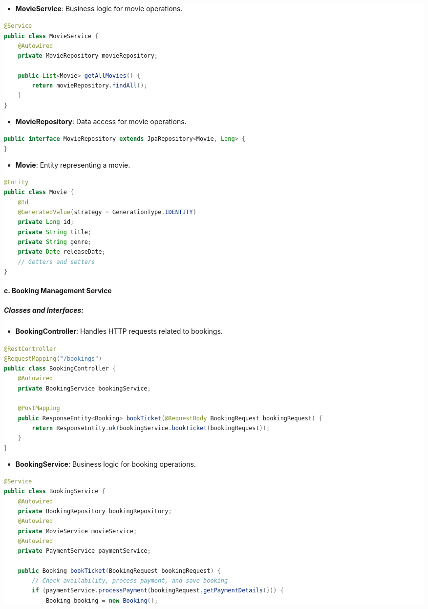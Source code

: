 - **MovieService**: Business logic for movie operations.
```java
@Service
public class MovieService {
    @Autowired
    private MovieRepository movieRepository;

    public List<Movie> getAllMovies() {
        return movieRepository.findAll();
    }
}
```

- **MovieRepository**: Data access for movie operations.
```java
public interface MovieRepository extends JpaRepository<Movie, Long> {
}
```

- **Movie**: Entity representing a movie.
```java
@Entity
public class Movie {
    @Id
    @GeneratedValue(strategy = GenerationType.IDENTITY)
    private Long id;
    private String title;
    private String genre;
    private Date releaseDate;
    // Getters and setters
}
```

#### c. **Booking Management Service**

##### Classes and Interfaces:

- **BookingController**: Handles HTTP requests related to bookings.
```java
@RestController
@RequestMapping("/bookings")
public class BookingController {
    @Autowired
    private BookingService bookingService;

    @PostMapping
    public ResponseEntity<Booking> bookTicket(@RequestBody BookingRequest bookingRequest) {
        return ResponseEntity.ok(bookingService.bookTicket(bookingRequest));
    }
}
```

- **BookingService**: Business logic for booking operations.
```java
@Service
public class BookingService {
    @Autowired
    private BookingRepository bookingRepository;
    @Autowired
    private MovieService movieService;
    @Autowired
    private PaymentService paymentService;

    public Booking bookTicket(BookingRequest bookingRequest) {
        // Check availability, process payment, and save booking
        if (paymentService.processPayment(bookingRequest.getPaymentDetails())) {
            Booking booking = new Booking();
```